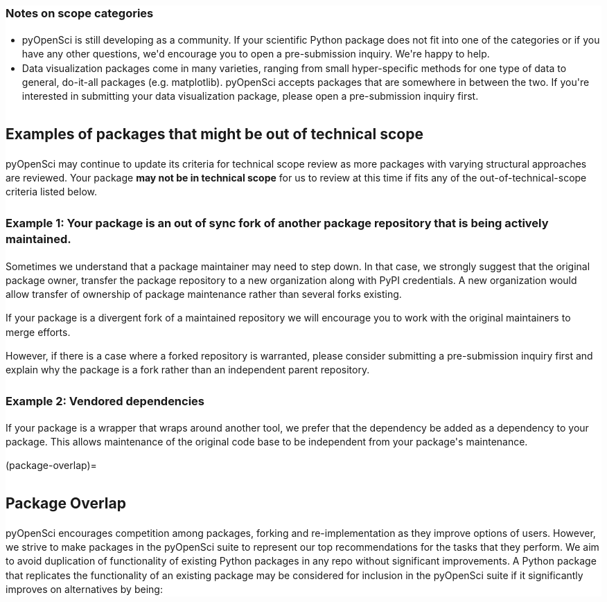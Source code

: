 ### Notes on scope categories
- pyOpenSci is still developing as a community. If your scientific Python
package does not fit into one of the categories or if you have any other
questions, we'd encourage you to open a pre-submission inquiry. We're happy to help.
- Data visualization packages come in many varieties, ranging from small
hyper-specific methods for one type of data to general, do-it-all packages
(e.g. matplotlib). pyOpenSci accepts packages that are somewhere in between the
two. If you're interested in submitting your data visualization package, please
open a pre-submission inquiry first.

## Examples of packages that might be out of technical scope

pyOpenSci may continue to update its criteria for technical scope
review as more packages with varying structural approaches are reviewed.
Your package **may not be in technical scope** for us to review at this time if
fits any of the out-of-technical-scope criteria listed below.

### Example 1: Your package is an out of sync fork of another package repository that is being actively maintained.

Sometimes we understand that a package maintainer may need to step down. In
that case, we strongly suggest that the original package owner, transfer the
package repository to a new organization along with PyPI credentials. A new
organization would allow transfer of ownership of package maintenance rather
than several forks existing.

If your package is a divergent fork of a maintained repository we will encourage you
to work with the original maintainers to merge efforts.

However, if there is a case where a forked repository is warranted, please
consider submitting a pre-submission inquiry first and explain why the package is a
fork rather than an independent parent repository.

### Example 2: Vendored dependencies

If your package is a wrapper that wraps around another tool, we prefer that
the dependency be added as a dependency to your package. This allows
maintenance of the original code base to be independent from your package's
maintenance.

(package-overlap)=
## Package Overlap
pyOpenSci encourages competition among packages, forking and re-implementation
as they improve options of users. However, we strive to make packages in the
pyOpenSci suite to represent our top recommendations for the tasks that they
perform. We aim to avoid duplication of functionality of existing Python
packages in any repo without significant improvements. A Python package that
replicates the functionality of an existing package may be considered for
inclusion in the pyOpenSci suite if it significantly improves on alternatives by
being:
